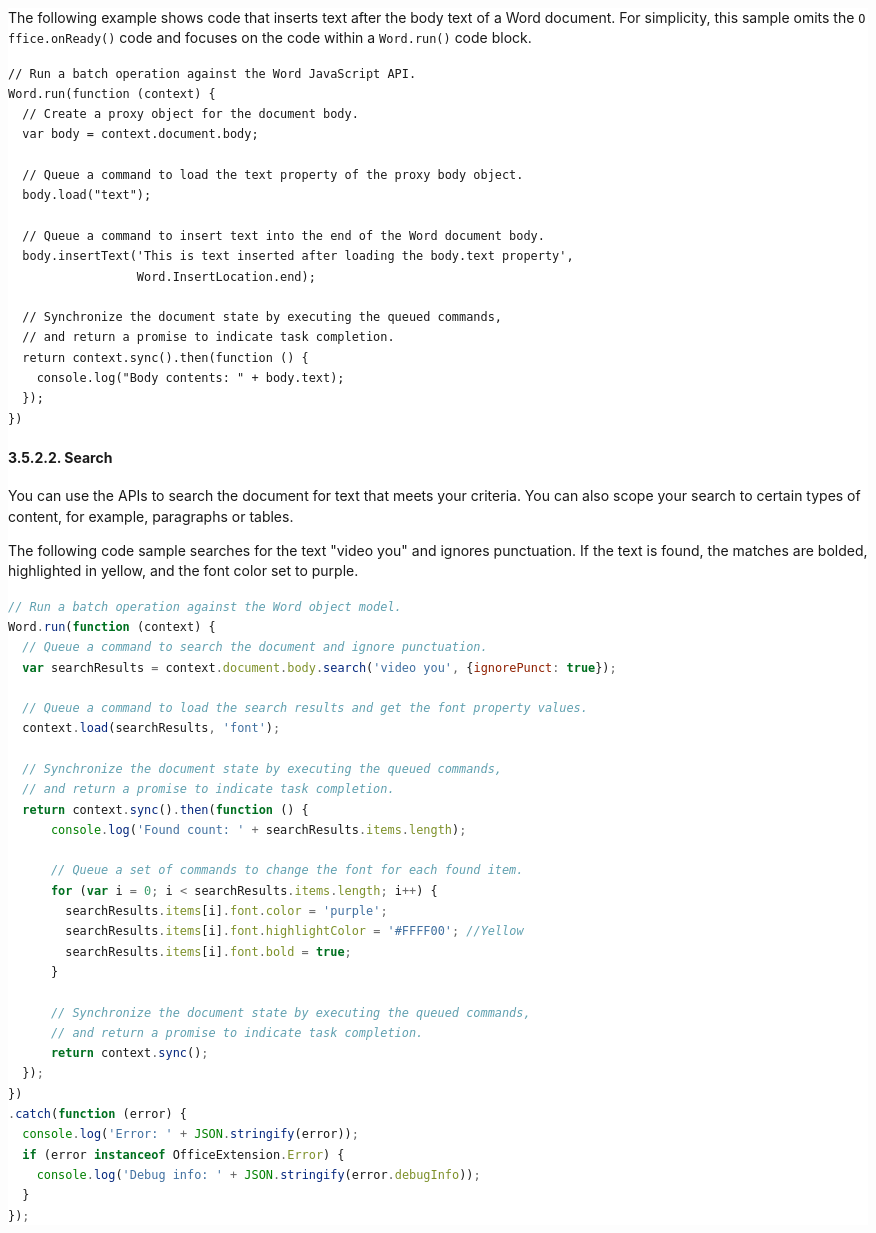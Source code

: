 The following example shows code that inserts text after the body text of a Word document. For simplicity, this sample omits the ```Office.onReady()``` code and focuses on the code within a ```Word.run()``` code block.

```JS
// Run a batch operation against the Word JavaScript API.
Word.run(function (context) {
  // Create a proxy object for the document body.
  var body = context.document.body;

  // Queue a command to load the text property of the proxy body object.
  body.load("text");

  // Queue a command to insert text into the end of the Word document body.
  body.insertText('This is text inserted after loading the body.text property',
                  Word.InsertLocation.end);

  // Synchronize the document state by executing the queued commands,
  // and return a promise to indicate task completion.
  return context.sync().then(function () {
    console.log("Body contents: " + body.text);
  });
})
```

#### 3.5.2.2. Search

You can use the APIs to search the document for text that meets your criteria. You can also scope your search to certain types of content, for example, paragraphs or tables.

The following code sample searches for the text "video you" and ignores punctuation. If the text is found, the matches are bolded, highlighted in yellow, and the font color set to purple.

```js
// Run a batch operation against the Word object model.
Word.run(function (context) {
  // Queue a command to search the document and ignore punctuation.
  var searchResults = context.document.body.search('video you', {ignorePunct: true});

  // Queue a command to load the search results and get the font property values.
  context.load(searchResults, 'font');

  // Synchronize the document state by executing the queued commands,
  // and return a promise to indicate task completion.
  return context.sync().then(function () {
      console.log('Found count: ' + searchResults.items.length);

      // Queue a set of commands to change the font for each found item.
      for (var i = 0; i < searchResults.items.length; i++) {
        searchResults.items[i].font.color = 'purple';
        searchResults.items[i].font.highlightColor = '#FFFF00'; //Yellow
        searchResults.items[i].font.bold = true;
      }

      // Synchronize the document state by executing the queued commands,
      // and return a promise to indicate task completion.
      return context.sync();
  });
})
.catch(function (error) {
  console.log('Error: ' + JSON.stringify(error));
  if (error instanceof OfficeExtension.Error) {
    console.log('Debug info: ' + JSON.stringify(error.debugInfo));
  }
});
```

